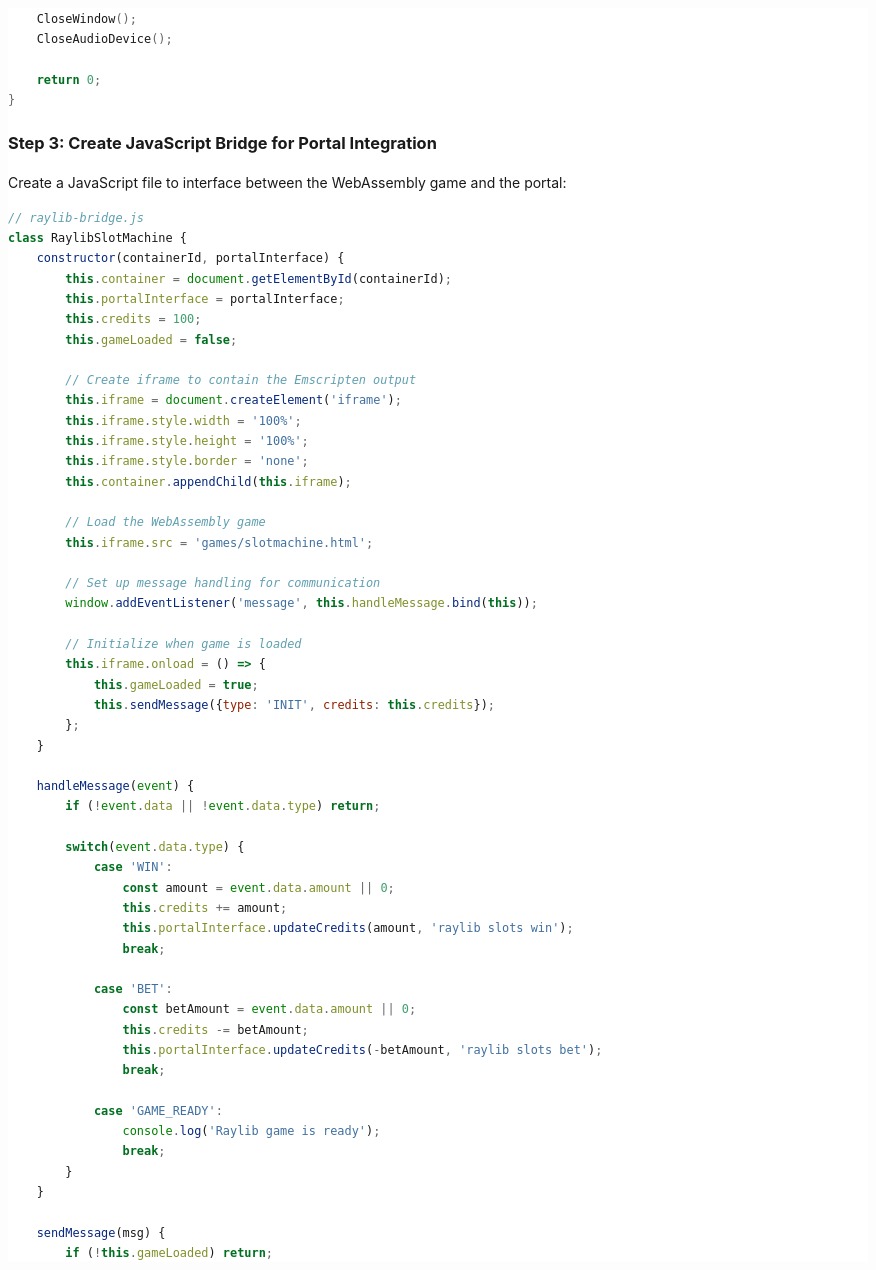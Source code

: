```cpp
    CloseWindow();
    CloseAudioDevice();
    
    return 0;
}
```

### Step 3: Create JavaScript Bridge for Portal Integration

Create a JavaScript file to interface between the WebAssembly game and the portal:

```javascript
// raylib-bridge.js
class RaylibSlotMachine {
    constructor(containerId, portalInterface) {
        this.container = document.getElementById(containerId);
        this.portalInterface = portalInterface;
        this.credits = 100;
        this.gameLoaded = false;
        
        // Create iframe to contain the Emscripten output
        this.iframe = document.createElement('iframe');
        this.iframe.style.width = '100%';
        this.iframe.style.height = '100%';
        this.iframe.style.border = 'none';
        this.container.appendChild(this.iframe);
        
        // Load the WebAssembly game
        this.iframe.src = 'games/slotmachine.html';
        
        // Set up message handling for communication
        window.addEventListener('message', this.handleMessage.bind(this));
        
        // Initialize when game is loaded
        this.iframe.onload = () => {
            this.gameLoaded = true;
            this.sendMessage({type: 'INIT', credits: this.credits});
        };
    }
    
    handleMessage(event) {
        if (!event.data || !event.data.type) return;
        
        switch(event.data.type) {
            case 'WIN':
                const amount = event.data.amount || 0;
                this.credits += amount;
                this.portalInterface.updateCredits(amount, 'raylib slots win');
                break;
                
            case 'BET':
                const betAmount = event.data.amount || 0;
                this.credits -= betAmount;
                this.portalInterface.updateCredits(-betAmount, 'raylib slots bet');
                break;
                
            case 'GAME_READY':
                console.log('Raylib game is ready');
                break;
        }
    }
    
    sendMessage(msg) {
        if (!this.gameLoaded) return;
```
